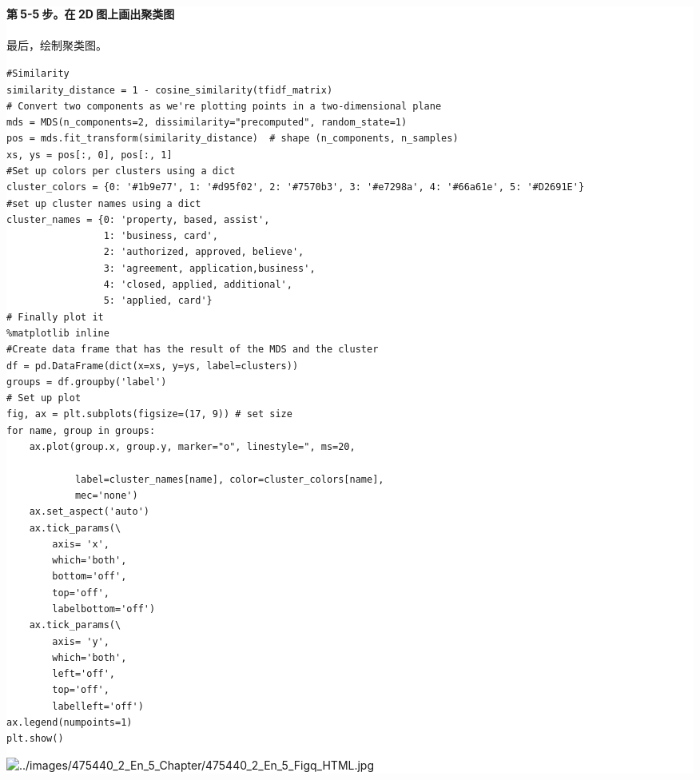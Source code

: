 #### 第 5-5 步。在 2D 图上画出聚类图

最后，绘制聚类图。

```
#Similarity
similarity_distance = 1 - cosine_similarity(tfidf_matrix)
# Convert two components as we're plotting points in a two-dimensional plane
mds = MDS(n_components=2, dissimilarity="precomputed", random_state=1)
pos = mds.fit_transform(similarity_distance)  # shape (n_components, n_samples)
xs, ys = pos[:, 0], pos[:, 1]
#Set up colors per clusters using a dict
cluster_colors = {0: '#1b9e77', 1: '#d95f02', 2: '#7570b3', 3: '#e7298a', 4: '#66a61e', 5: '#D2691E'}
#set up cluster names using a dict
cluster_names = {0: 'property, based, assist',
                 1: 'business, card',
                 2: 'authorized, approved, believe',
                 3: 'agreement, application,business',
                 4: 'closed, applied, additional',
                 5: 'applied, card'}
# Finally plot it
%matplotlib inline
#Create data frame that has the result of the MDS and the cluster
df = pd.DataFrame(dict(x=xs, y=ys, label=clusters))
groups = df.groupby('label')
# Set up plot
fig, ax = plt.subplots(figsize=(17, 9)) # set size
for name, group in groups:
    ax.plot(group.x, group.y, marker="o", linestyle=", ms=20,

            label=cluster_names[name], color=cluster_colors[name],
            mec='none')
    ax.set_aspect('auto')
    ax.tick_params(\
        axis= 'x',
        which='both',
        bottom='off',
        top='off',
        labelbottom='off')
    ax.tick_params(\
        axis= 'y',
        which='both',
        left='off',
        top='off',
        labelleft='off')
ax.legend(numpoints=1)
plt.show()

```

![../images/475440_2_En_5_Chapter/475440_2_En_5_Figq_HTML.jpg](../images/475440_2_En_5_Chapter/475440_2_En_5_Figq_HTML.jpg)
